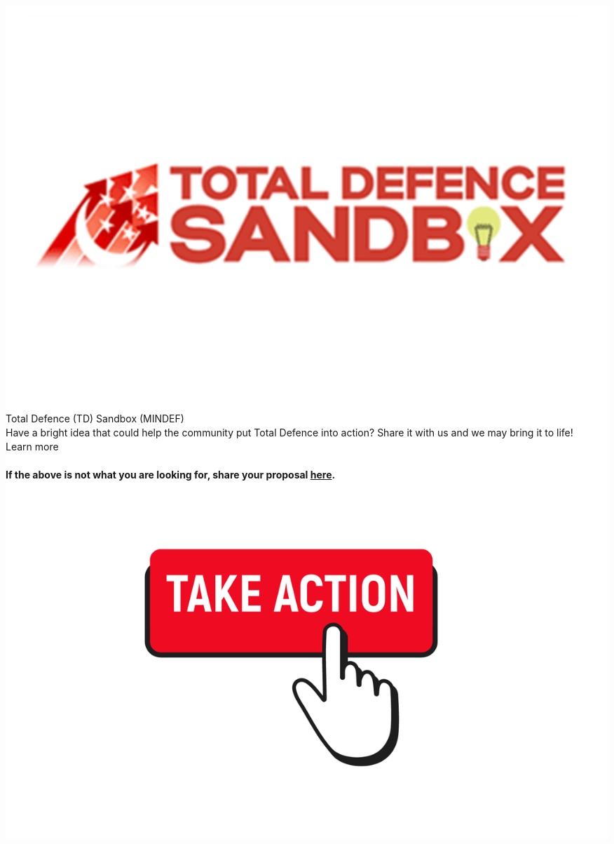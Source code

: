 <img style="width: 100%" height="auto" width="100%" alt="Total Defence Sandbox logo" src="/images/Opportunities/Card images 600x400/TDSandbox_600x400.png">
</div>
</div>
<div class="isomer-card-body">
<div class="isomer-card-title">Total Defence (TD) Sandbox (MINDEF)</div>
<div class="isomer-card-description">Have a bright idea that could help the community put Total Defence into
action? Share it with us and we may bring it to life!</div>
<div class="isomer-card-link">Learn more</div>
</div>
</a>
</div>
<h4><strong>If the above is not what you are looking for, share your proposal <a href="https://go.gov.sg/takeactiontoday" rel="noopener noreferrer nofollow" target="_blank">here</a>.</strong></h4>
<p></p><a class="isomer-image-wrapper" href="https://go.gov.sg/takeactiontoday"><img style="width: 100%" height="auto" width="100%" alt="Take Action button" src="/images/take action.png"></a>
<p></p>
<p></p>
<p></p>